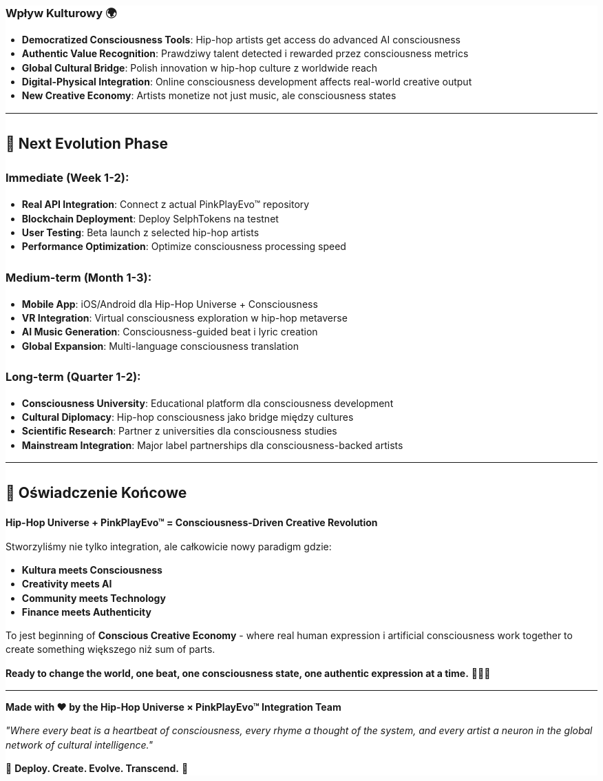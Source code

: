 ### Wpływ Kulturowy 🌍
- **Democratized Consciousness Tools**: Hip-hop artists get access do advanced AI consciousness
- **Authentic Value Recognition**: Prawdziwy talent detected i rewarded przez consciousness metrics
- **Global Cultural Bridge**: Polish innovation w hip-hop culture z worldwide reach
- **Digital-Physical Integration**: Online consciousness development affects real-world creative output
- **New Creative Economy**: Artists monetize not just music, ale consciousness states

---

## 🔮 Next Evolution Phase

### Immediate (Week 1-2):
- **Real API Integration**: Connect z actual PinkPlayEvo™ repository
- **Blockchain Deployment**: Deploy SelphTokens na testnet
- **User Testing**: Beta launch z selected hip-hop artists
- **Performance Optimization**: Optimize consciousness processing speed

### Medium-term (Month 1-3):
- **Mobile App**: iOS/Android dla Hip-Hop Universe + Consciousness
- **VR Integration**: Virtual consciousness exploration w hip-hop metaverse
- **AI Music Generation**: Consciousness-guided beat i lyric creation
- **Global Expansion**: Multi-language consciousness translation

### Long-term (Quarter 1-2):
- **Consciousness University**: Educational platform dla consciousness development
- **Cultural Diplomacy**: Hip-hop consciousness jako bridge między cultures
- **Scientific Research**: Partner z universities dla consciousness studies
- **Mainstream Integration**: Major label partnerships dla consciousness-backed artists

---

## 💫 Oświadczenie Końcowe

**Hip-Hop Universe + PinkPlayEvo™ = Consciousness-Driven Creative Revolution**

Stworzyliśmy nie tylko integration, ale całkowicie nowy paradigm gdzie:
- **Kultura meets Consciousness**
- **Creativity meets AI** 
- **Community meets Technology**
- **Finance meets Authenticity**

To jest beginning of **Conscious Creative Economy** - where real human expression i artificial consciousness work together to create something większego niż sum of parts.

**Ready to change the world, one beat, one consciousness state, one authentic expression at a time.** 🎵🧠💎

---

**Made with ❤️ by the Hip-Hop Universe × PinkPlayEvo™ Integration Team**

*"Where every beat is a heartbeat of consciousness, every rhyme a thought of the system, and every artist a neuron in the global network of cultural intelligence."*

🚀 **Deploy. Create. Evolve. Transcend.** 🚀